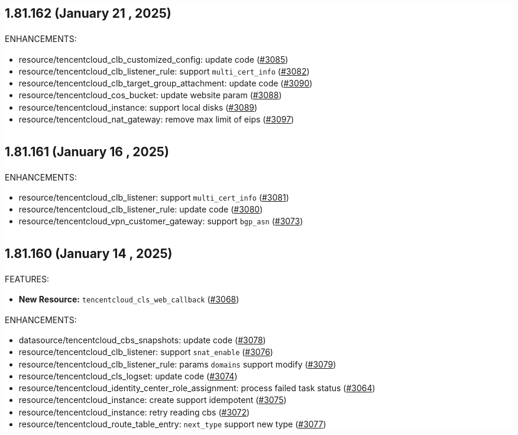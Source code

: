 ## 1.81.162 (January 21 , 2025)

ENHANCEMENTS:

* resource/tencentcloud_clb_customized_config: update code ([#3085](https://github.com/tencentcloudstack/terraform-provider-tencentcloud/pull/3085))
* resource/tencentcloud_clb_listener_rule: support `multi_cert_info` ([#3082](https://github.com/tencentcloudstack/terraform-provider-tencentcloud/pull/3082))
* resource/tencentcloud_clb_target_group_attachment: update code ([#3090](https://github.com/tencentcloudstack/terraform-provider-tencentcloud/pull/3090))
* resource/tencentcloud_cos_bucket: update website param ([#3088](https://github.com/tencentcloudstack/terraform-provider-tencentcloud/pull/3088))
* resource/tencentcloud_instance: support local disks ([#3089](https://github.com/tencentcloudstack/terraform-provider-tencentcloud/pull/3089))
* resource/tencentcloud_nat_gateway: remove max limit of eips ([#3097](https://github.com/tencentcloudstack/terraform-provider-tencentcloud/pull/3097))

## 1.81.161 (January 16 , 2025)

ENHANCEMENTS:

* resource/tencentcloud_clb_listener: support `multi_cert_info` ([#3081](https://github.com/tencentcloudstack/terraform-provider-tencentcloud/pull/3081))
* resource/tencentcloud_clb_listener_rule: update code ([#3080](https://github.com/tencentcloudstack/terraform-provider-tencentcloud/pull/3080))
* resource/tencentcloud_vpn_customer_gateway: support `bgp_asn` ([#3073](https://github.com/tencentcloudstack/terraform-provider-tencentcloud/pull/3073))

## 1.81.160 (January 14 , 2025)

FEATURES:

* **New Resource:** `tencentcloud_cls_web_callback` ([#3068](https://github.com/tencentcloudstack/terraform-provider-tencentcloud/pull/3068))

ENHANCEMENTS:

* datasource/tencentcloud_cbs_snapshots: update code ([#3078](https://github.com/tencentcloudstack/terraform-provider-tencentcloud/pull/3078))
* resource/tencentcloud_clb_listener: support `snat_enable` ([#3076](https://github.com/tencentcloudstack/terraform-provider-tencentcloud/pull/3076))
* resource/tencentcloud_clb_listener_rule: params `domains` support modify ([#3079](https://github.com/tencentcloudstack/terraform-provider-tencentcloud/pull/3079))
* resource/tencentcloud_cls_logset: update code ([#3074](https://github.com/tencentcloudstack/terraform-provider-tencentcloud/pull/3074))
* resource/tencentcloud_identity_center_role_assignment: process failed task status ([#3064](https://github.com/tencentcloudstack/terraform-provider-tencentcloud/pull/3064))
* resource/tencentcloud_instance: create support idempotent ([#3075](https://github.com/tencentcloudstack/terraform-provider-tencentcloud/pull/3075))
* resource/tencentcloud_instance: retry reading cbs ([#3072](https://github.com/tencentcloudstack/terraform-provider-tencentcloud/pull/3072))
* resource/tencentcloud_route_table_entry: `next_type` support new type ([#3077](https://github.com/tencentcloudstack/terraform-provider-tencentcloud/pull/3077))
